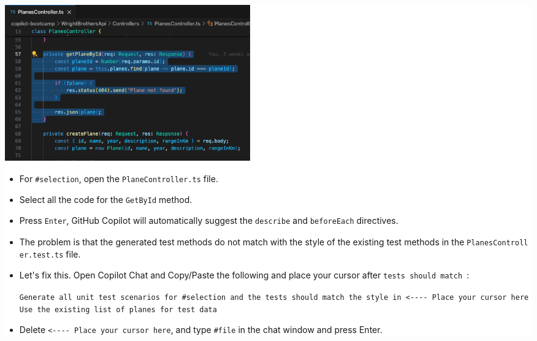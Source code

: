 <img src="../../Images/Screenshot-Lab2.2-GetById-Selection.png" width="400">

- For `#selection`, open the `PlaneController.ts` file.

- Select all the code for the `GetById` method.

- Press `Enter`, GitHub Copilot will automatically suggest the `describe` and `beforeEach` directives.

- The problem is that the generated test methods do not match with the style of the existing test methods in the `PlanesController.test.ts` file.

- Let's fix this. Open Copilot Chat and Copy/Paste the following and place your cursor after `tests should match `:

    ```md
    Generate all unit test scenarios for #selection and the tests should match the style in <---- Place your cursor here
    Use the existing list of planes for test data
    ```

- Delete `<---- Place your cursor here`, and type `#file` in the chat window and press Enter.
